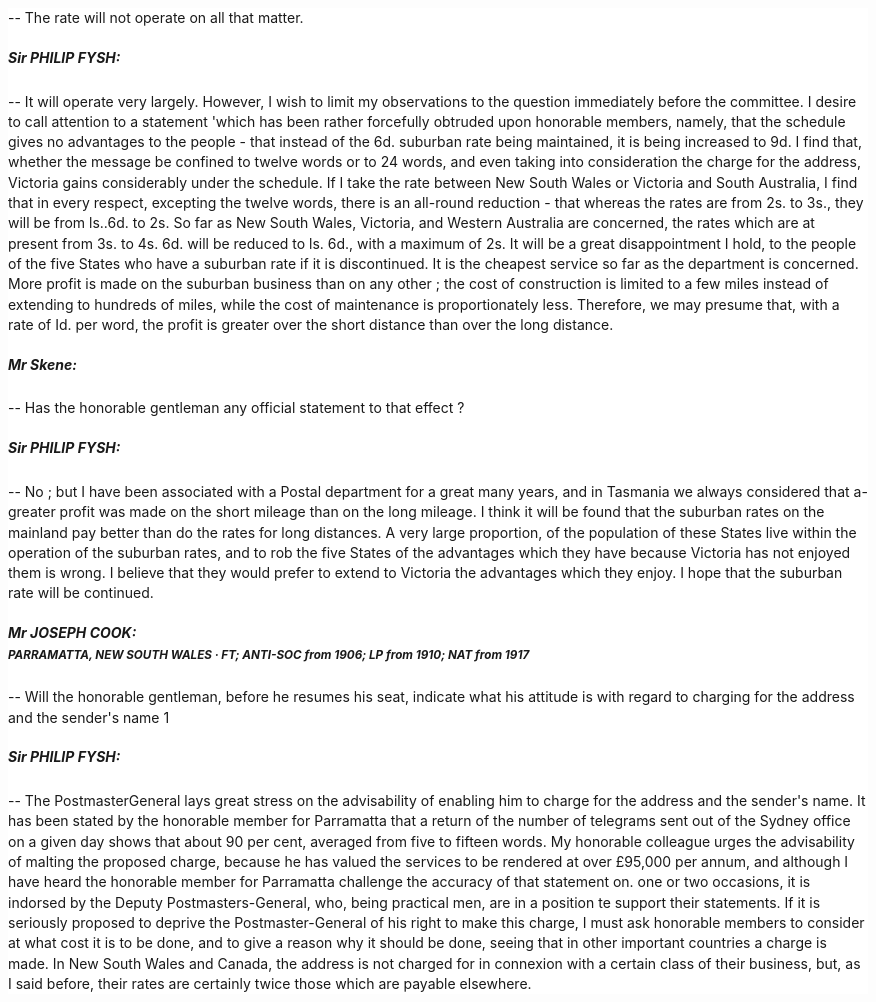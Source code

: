 -- The rate will not operate on all that matter. 

##### Sir PHILIP FYSH:

-- It will operate very largely. However, I wish to limit my observations to the question immediately before the committee. I desire to call attention to a statement 'which has been rather forcefully obtruded upon honorable members, namely, that the schedule gives no advantages to the people - that instead of the 6d. suburban rate being maintained, it is being increased to 9d. I find that, whether the message be confined to twelve words or to 24 words, and even taking into consideration the charge for the address, Victoria gains considerably under the schedule. If I take the rate between New South Wales or Victoria and South Australia, I find that in every respect, excepting the twelve words, there is an all-round reduction - that whereas the rates are from 2s. to 3s., they will be from ls..6d. to 2s. So far as New South Wales, Victoria, and Western Australia are concerned, the rates which are at present from 3s. to 4s. 6d. will be reduced to ls. 6d., with a maximum of 2s. It will be a great disappointment I hold, to the people of the five States who have a suburban rate if it is discontinued. It is the cheapest service so far as the department is concerned. More profit is made on the suburban business than on any other ; the cost of construction is limited to a few miles instead of extending to hundreds of miles, while the cost of maintenance is proportionately less. Therefore, we may presume that, with a rate of Id. per word, the profit is greater over the short distance than over the long distance. 

##### Mr Skene:

-- Has the honorable gentleman any official statement to that effect ? 

##### Sir PHILIP FYSH:

-- No ; but I have been associated with a Postal department for a great many years, and in Tasmania we always considered that a- greater profit was made on the short mileage than on the long mileage. I think it will be found that the suburban rates on the mainland pay better than do the rates for long distances. A very large proportion, of the population of these States live within the operation of the suburban rates, and to rob the five States of the advantages which they have because Victoria has not enjoyed them is wrong. I believe that they would prefer to extend to Victoria the advantages which they enjoy. I hope that the suburban rate will be continued. 

##### Mr JOSEPH COOK:<br><small class="text-muted">PARRAMATTA, NEW SOUTH WALES &middot; FT; ANTI-SOC from 1906; LP from 1910; NAT from 1917</small>

-- Will the honorable gentleman, before he resumes his seat, indicate what his attitude is with regard to charging for the address and the sender's name 1 

##### Sir PHILIP FYSH:

-- The PostmasterGeneral lays great stress on the advisability of enabling him to charge for the address and the sender's name. It has been stated by the honorable member for Parramatta that a return of the number of telegrams sent out of the Sydney office on a given day shows that about 90 per cent, averaged from five to fifteen words. My honorable colleague urges the advisability of malting the proposed charge, because he has valued the services to be rendered at over £95,000 per annum, and although I have heard the honorable member for Parramatta challenge the accuracy of that statement on. one or two occasions, it is indorsed by the  Deputy  Postmasters-General, who, being practical men, are in a position te support their statements. If it is seriously proposed to deprive the Postmaster-General of his right to make this charge, I must ask honorable members to consider at what cost it is to be done, and to give a reason why it should be done, seeing that in other important countries a charge is made. In New South Wales and Canada, the address is not charged for in connexion with a certain class of their business, but, as I said before, their rates are certainly twice those which are payable elsewhere. 
